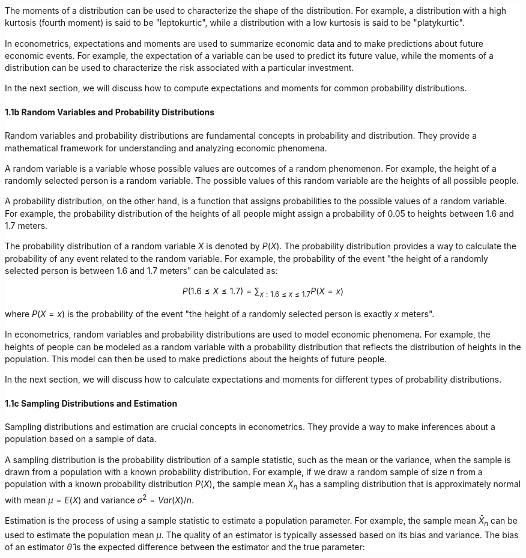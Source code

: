 The moments of a distribution can be used to characterize the shape of the distribution. For example, a distribution with a high kurtosis (fourth moment) is said to be "leptokurtic", while a distribution with a low kurtosis is said to be "platykurtic".

In econometrics, expectations and moments are used to summarize economic data and to make predictions about future economic events. For example, the expectation of a variable can be used to predict its future value, while the moments of a distribution can be used to characterize the risk associated with a particular investment.

In the next section, we will discuss how to compute expectations and moments for common probability distributions.

#### 1.1b Random Variables and Probability Distributions

Random variables and probability distributions are fundamental concepts in probability and distribution. They provide a mathematical framework for understanding and analyzing economic phenomena.

A random variable is a variable whose possible values are outcomes of a random phenomenon. For example, the height of a randomly selected person is a random variable. The possible values of this random variable are the heights of all possible people.

A probability distribution, on the other hand, is a function that assigns probabilities to the possible values of a random variable. For example, the probability distribution of the heights of all people might assign a probability of 0.05 to heights between 1.6 and 1.7 meters.

The probability distribution of a random variable $X$ is denoted by $P(X)$. The probability distribution provides a way to calculate the probability of any event related to the random variable. For example, the probability of the event "the height of a randomly selected person is between 1.6 and 1.7 meters" can be calculated as:

$$
P(1.6 \leq X \leq 1.7) = \sum_{x: 1.6 \leq x \leq 1.7} P(X = x)
$$

where $P(X = x)$ is the probability of the event "the height of a randomly selected person is exactly $x$ meters".

In econometrics, random variables and probability distributions are used to model economic phenomena. For example, the heights of people can be modeled as a random variable with a probability distribution that reflects the distribution of heights in the population. This model can then be used to make predictions about the heights of future people.

In the next section, we will discuss how to calculate expectations and moments for different types of probability distributions.

#### 1.1c Sampling Distributions and Estimation

Sampling distributions and estimation are crucial concepts in econometrics. They provide a way to make inferences about a population based on a sample of data.

A sampling distribution is the probability distribution of a sample statistic, such as the mean or the variance, when the sample is drawn from a population with a known probability distribution. For example, if we draw a random sample of size $n$ from a population with a known probability distribution $P(X)$, the sample mean $\bar{X}_n$ has a sampling distribution that is approximately normal with mean $\mu = E(X)$ and variance $\sigma^2 = Var(X)/n$.

Estimation is the process of using a sample statistic to estimate a population parameter. For example, the sample mean $\bar{X}_n$ can be used to estimate the population mean $\mu$. The quality of an estimator is typically assessed based on its bias and variance. The bias of an estimator $\hat{\theta}$ is the expected difference between the estimator and the true parameter:
